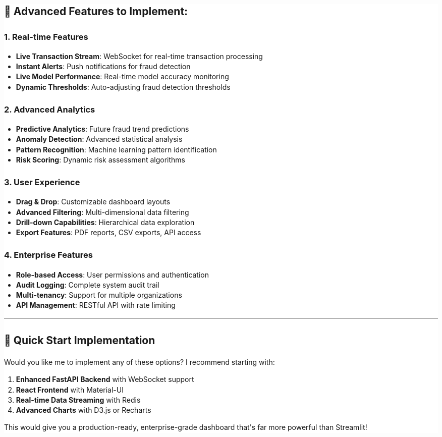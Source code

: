 
## 🎨 **Advanced Features to Implement:**

### **1. Real-time Features**
- **Live Transaction Stream**: WebSocket for real-time transaction processing
- **Instant Alerts**: Push notifications for fraud detection
- **Live Model Performance**: Real-time model accuracy monitoring
- **Dynamic Thresholds**: Auto-adjusting fraud detection thresholds

### **2. Advanced Analytics**
- **Predictive Analytics**: Future fraud trend predictions
- **Anomaly Detection**: Advanced statistical analysis
- **Pattern Recognition**: Machine learning pattern identification
- **Risk Scoring**: Dynamic risk assessment algorithms

### **3. User Experience**
- **Drag & Drop**: Customizable dashboard layouts
- **Advanced Filtering**: Multi-dimensional data filtering
- **Drill-down Capabilities**: Hierarchical data exploration
- **Export Features**: PDF reports, CSV exports, API access

### **4. Enterprise Features**
- **Role-based Access**: User permissions and authentication
- **Audit Logging**: Complete system audit trail
- **Multi-tenancy**: Support for multiple organizations
- **API Management**: RESTful API with rate limiting

---

## 🚀 **Quick Start Implementation**

Would you like me to implement any of these options? I recommend starting with:

1. **Enhanced FastAPI Backend** with WebSocket support
2. **React Frontend** with Material-UI
3. **Real-time Data Streaming** with Redis
4. **Advanced Charts** with D3.js or Recharts

This would give you a production-ready, enterprise-grade dashboard that's far more powerful than Streamlit! 